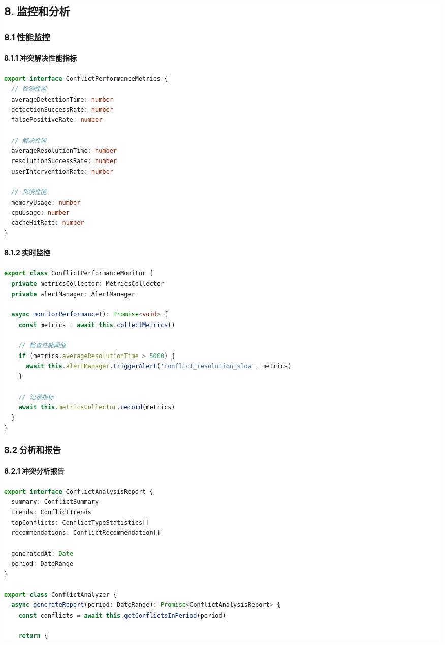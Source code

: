 ## 8. 监控和分析

### 8.1 性能监控

#### 8.1.1 冲突解决性能指标
```typescript
export interface ConflictPerformanceMetrics {
  // 检测性能
  averageDetectionTime: number
  detectionSuccessRate: number
  falsePositiveRate: number

  // 解决性能
  averageResolutionTime: number
  resolutionSuccessRate: number
  userInterventionRate: number

  // 系统性能
  memoryUsage: number
  cpuUsage: number
  cacheHitRate: number
}
```

#### 8.1.2 实时监控
```typescript
export class ConflictPerformanceMonitor {
  private metricsCollector: MetricsCollector
  private alertManager: AlertManager

  async monitorPerformance(): Promise<void> {
    const metrics = await this.collectMetrics()

    // 检查性能阈值
    if (metrics.averageResolutionTime > 5000) {
      await this.alertManager.triggerAlert('conflict_resolution_slow', metrics)
    }

    // 记录指标
    await this.metricsCollector.record(metrics)
  }
}
```

### 8.2 分析和报告

#### 8.2.1 冲突分析报告
```typescript
export interface ConflictAnalysisReport {
  summary: ConflictSummary
  trends: ConflictTrends
  topConflicts: ConflictTypeStatistics[]
  recommendations: ConflictRecommendation[]

  generatedAt: Date
  period: DateRange
}

export class ConflictAnalyzer {
  async generateReport(period: DateRange): Promise<ConflictAnalysisReport> {
    const conflicts = await this.getConflictsInPeriod(period)

    return {
```